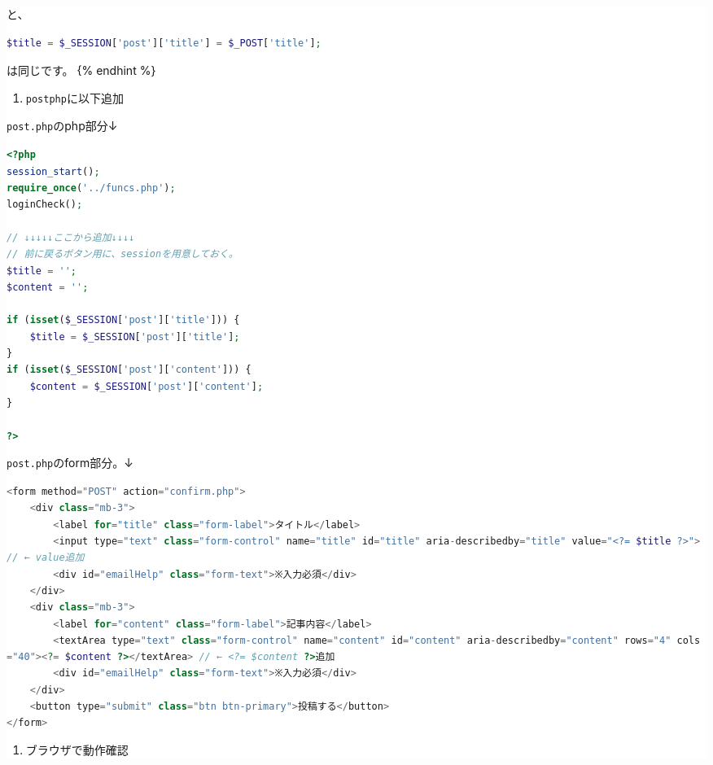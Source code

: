 と、

```php
$title = $_SESSION['post']['title'] = $_POST['title'];
```

は同じです。
{% endhint %}

1. `postphp`に以下追加

`post.php`のphp部分↓

```php
<?php
session_start();
require_once('../funcs.php');
loginCheck();

// ↓↓↓↓↓ここから追加↓↓↓↓
// 前に戻るボタン用に、sessionを用意しておく。
$title = '';
$content = '';

if (isset($_SESSION['post']['title'])) {
    $title = $_SESSION['post']['title'];
}
if (isset($_SESSION['post']['content'])) {
    $content = $_SESSION['post']['content'];
}

?>
```

`post.php`のform部分。↓

```php
<form method="POST" action="confirm.php">
    <div class="mb-3">
        <label for="title" class="form-label">タイトル</label>
        <input type="text" class="form-control" name="title" id="title" aria-describedby="title" value="<?= $title ?>">　// ← value追加
        <div id="emailHelp" class="form-text">※入力必須</div>
    </div>
    <div class="mb-3">
        <label for="content" class="form-label">記事内容</label>
        <textArea type="text" class="form-control" name="content" id="content" aria-describedby="content" rows="4" cols="40"><?= $content ?></textArea> // ← <?= $content ?>追加
        <div id="emailHelp" class="form-text">※入力必須</div>
    </div>
    <button type="submit" class="btn btn-primary">投稿する</button>
</form>
```

1. ブラウザで動作確認
